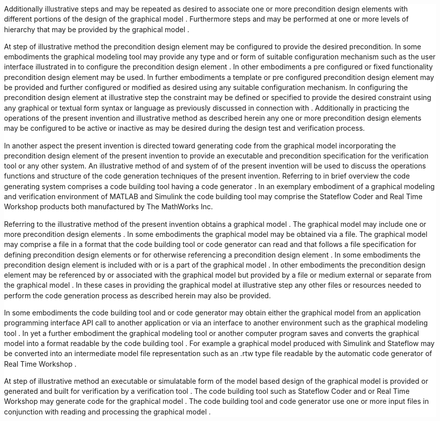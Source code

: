 Additionally illustrative steps and may be repeated as desired to associate one or more precondition design elements with different portions of the design of the graphical model . Furthermore steps and may be performed at one or more levels of hierarchy that may be provided by the graphical model .

At step of illustrative method the precondition design element may be configured to provide the desired precondition. In some embodiments the graphical modeling tool may provide any type and or form of suitable configuration mechanism such as the user interface illustrated in to configure the precondition design element . In other embodiments a pre configured or fixed functionality precondition design element may be used. In further embodiments a template or pre configured precondition design element may be provided and further configured or modified as desired using any suitable configuration mechanism. In configuring the precondition design element at illustrative step the constraint may be defined or specified to provide the desired constraint using any graphical or textual form syntax or language as previously discussed in connection with . Additionally in practicing the operations of the present invention and illustrative method as described herein any one or more precondition design elements may be configured to be active or inactive as may be desired during the design test and verification process.

In another aspect the present invention is directed toward generating code from the graphical model incorporating the precondition design element of the present invention to provide an executable and precondition specification for the verification tool or any other system. An illustrative method of and system of of the present invention will be used to discuss the operations functions and structure of the code generation techniques of the present invention. Referring to in brief overview the code generating system comprises a code building tool having a code generator . In an exemplary embodiment of a graphical modeling and verification environment of MATLAB and Simulink the code building tool may comprise the Stateflow Coder and Real Time Workshop products both manufactured by The MathWorks Inc.

Referring to the illustrative method of the present invention obtains a graphical model . The graphical model may include one or more precondition design elements . In some embodiments the graphical model may be obtained via a file. The graphical model may comprise a file in a format that the code building tool or code generator can read and that follows a file specification for defining precondition design elements or for otherwise referencing a precondition design element . In some embodiments the precondition design element is included with or is a part of the graphical model . In other embodiments the precondition design element may be referenced by or associated with the graphical model but provided by a file or medium external or separate from the graphical model . In these cases in providing the graphical model at illustrative step any other files or resources needed to perform the code generation process as described herein may also be provided.

In some embodiments the code building tool and or code generator may obtain either the graphical model from an application programming interface API call to another application or via an interface to another environment such as the graphical modeling tool . In yet a further embodiment the graphical modeling tool or another computer program saves and converts the graphical model into a format readable by the code building tool . For example a graphical model produced with Simulink and Stateflow may be converted into an intermediate model file representation such as an .rtw type file readable by the automatic code generator of Real Time Workshop .

At step of illustrative method an executable or simulatable form of the model based design of the graphical model is provided or generated and built for verification by a verification tool . The code building tool such as Stateflow Coder and or Real Time Workshop may generate code for the graphical model . The code building tool and code generator use one or more input files in conjunction with reading and processing the graphical model .

